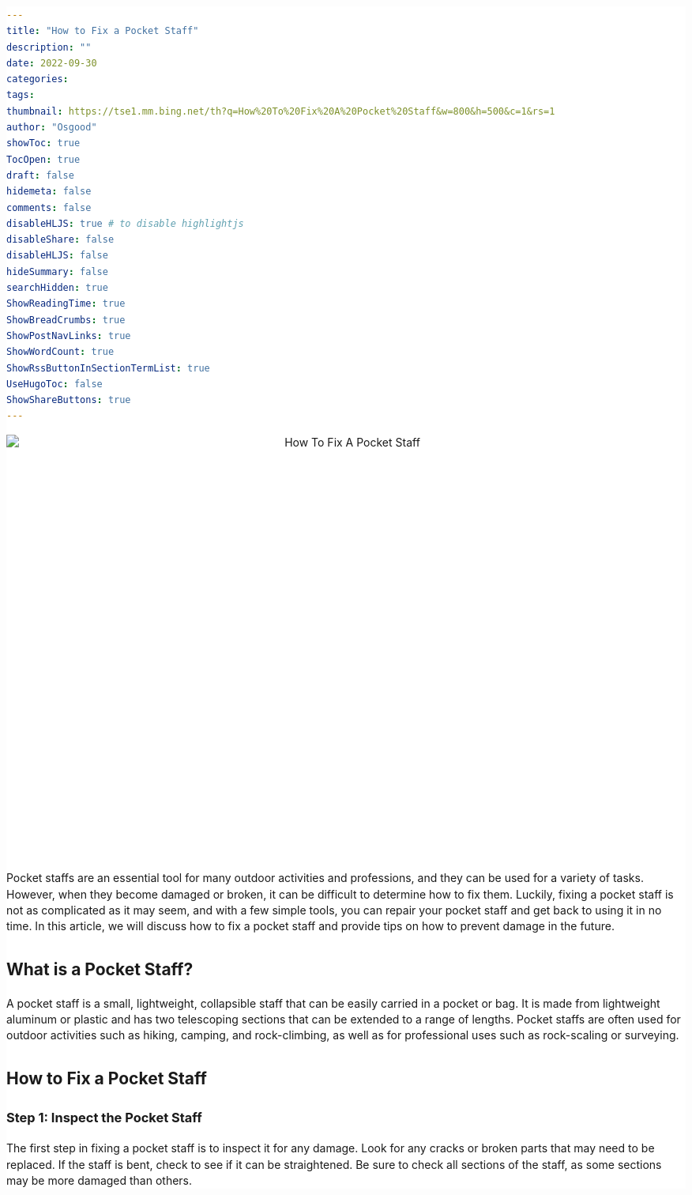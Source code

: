 ```yaml
---
title: "How to Fix a Pocket Staff"
description: ""
date: 2022-09-30
categories: 
tags: 
thumbnail: https://tse1.mm.bing.net/th?q=How%20To%20Fix%20A%20Pocket%20Staff&w=800&h=500&c=1&rs=1
author: "Osgood"
showToc: true
TocOpen: true
draft: false
hidemeta: false
comments: false
disableHLJS: true # to disable highlightjs
disableShare: false
disableHLJS: false
hideSummary: false
searchHidden: true
ShowReadingTime: true
ShowBreadCrumbs: true
ShowPostNavLinks: true
ShowWordCount: true
ShowRssButtonInSectionTermList: true
UseHugoToc: false
ShowShareButtons: true
---
```


<center>
	<img src="https://tse1.mm.bing.net/th?q=How%20To%20Fix%20A%20Pocket%20Staff&w=800&h=500&c=1&rs=1" alt="How To Fix A Pocket Staff" width="800" height="500" style="display: block; width: 100%; height: auto">
</center>

Pocket staffs are an essential tool for many outdoor activities and professions, and they can be used for a variety of tasks. However, when they become damaged or broken, it can be difficult to determine how to fix them. Luckily, fixing a pocket staff is not as complicated as it may seem, and with a few simple tools, you can repair your pocket staff and get back to using it in no time. In this article, we will discuss how to fix a pocket staff and provide tips on how to prevent damage in the future.

<h2>What is a Pocket Staff?</h2>

A pocket staff is a small, lightweight, collapsible staff that can be easily carried in a pocket or bag. It is made from lightweight aluminum or plastic and has two telescoping sections that can be extended to a range of lengths. Pocket staffs are often used for outdoor activities such as hiking, camping, and rock-climbing, as well as for professional uses such as rock-scaling or surveying.

<h2>How to Fix a Pocket Staff</h2>

<h3>Step 1: Inspect the Pocket Staff</h3>

The first step in fixing a pocket staff is to inspect it for any damage. Look for any cracks or broken parts that may need to be replaced. If the staff is bent, check to see if it can be straightened. Be sure to check all sections of the staff, as some sections may be more damaged than others.

